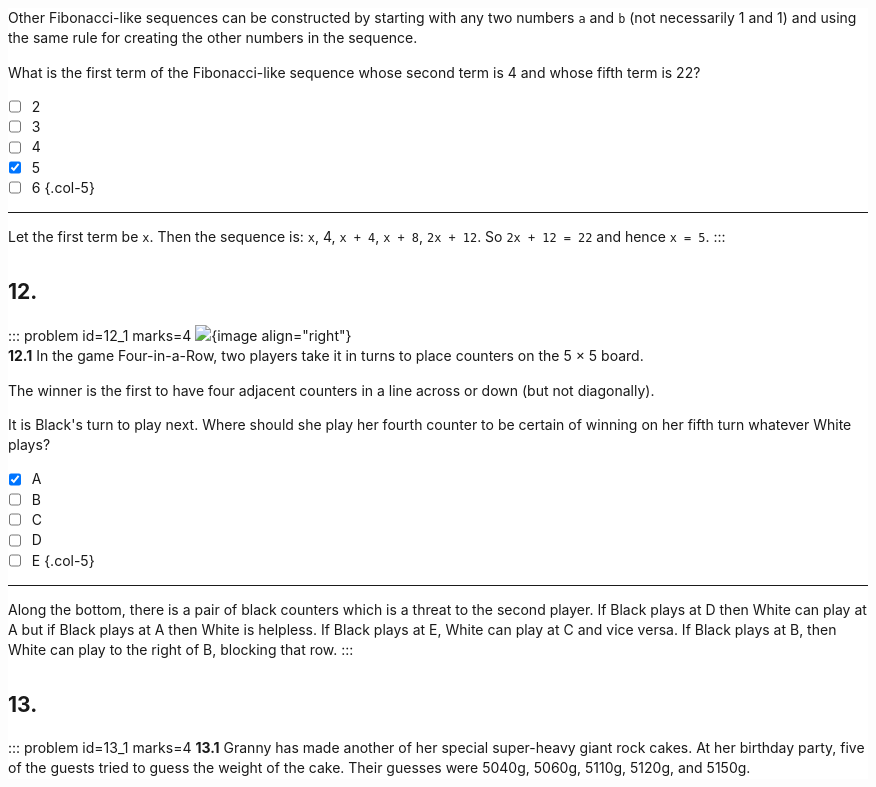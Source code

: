 Other Fibonacci-like sequences can be constructed by starting with any two numbers `a` and `b` (not necessarily 1 and 1) and using the same rule for creating the other numbers in the sequence.  

What is the first term of the Fibonacci-like sequence whose second term is 4 and whose fifth term is 22?

* [ ] 2
* [ ] 3
* [ ] 4
* [x] 5
* [ ] 6
{.col-5}

---

Let the first term be `x`. Then the sequence is: `x`, 4, `x + 4`, `x + 8`, `2x + 12`. So `2x + 12 = 22` and hence `x = 5`.
:::


## 12.

::: problem id=12_1 marks=4
![](/resources/2002-imc/12-board.jpg){image align="right"}  
__12.1__ In the game Four-in-a-Row, two players take it in turns to place counters on the 5 × 5 board.  

The winner is the first to have four adjacent counters in a line across or down (but not diagonally).  

It is Black's turn to play next. Where should she play her fourth counter to be certain of winning on her fifth turn whatever White plays?

* [x] A
* [ ] B
* [ ] C
* [ ] D
* [ ] E
{.col-5}

---

Along the bottom, there is a pair of black counters which is a threat to the second player. If Black plays at D then White can play at A but if Black plays at A then White is helpless. If Black plays at E, White can play at C and vice versa. If Black plays at B, then White can play to the right of B, blocking that row.
:::


## 13.

::: problem id=13_1 marks=4
__13.1__ Granny has made another of her special super-heavy giant rock cakes. At her birthday party, five of the guests tried to guess the weight of the cake. Their guesses were 5040g, 5060g, 5110g, 5120g, and 5150g.  

